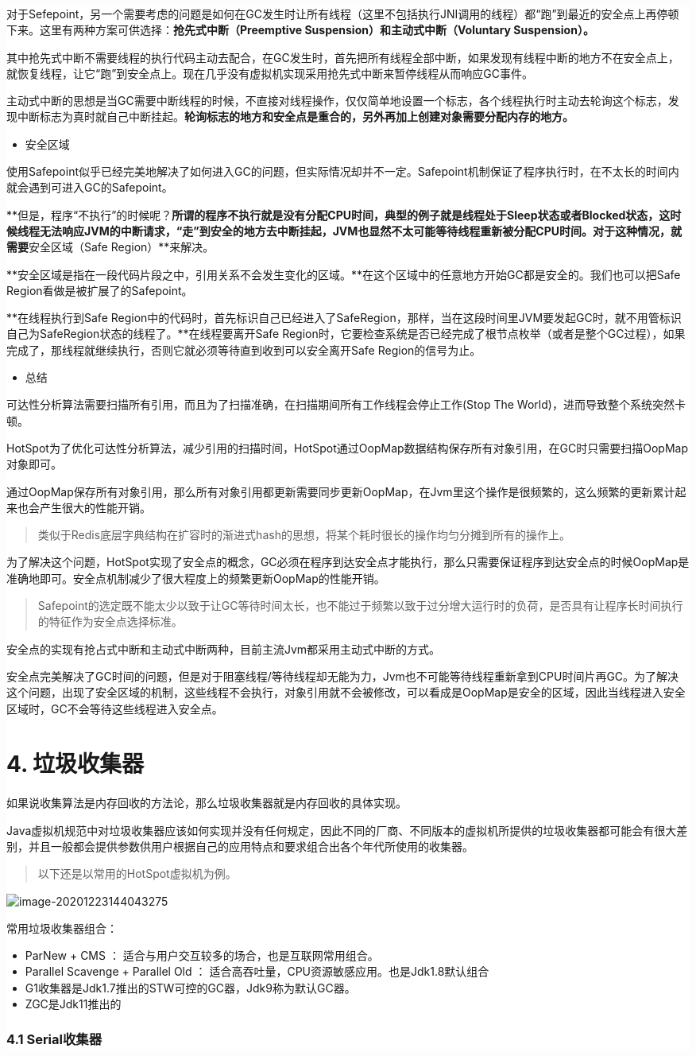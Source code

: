 对于Sefepoint，另一个需要考虑的问题是如何在GC发生时让所有线程（这里不包括执行JNI调用的线程）都“跑”到最近的安全点上再停顿下来。这里有两种方案可供选择：**抢先式中断（Preemptive Suspension）和主动式中断（Voluntary Suspension）。**

其中抢先式中断不需要线程的执行代码主动去配合，在GC发生时，首先把所有线程全部中断，如果发现有线程中断的地方不在安全点上，就恢复线程，让它“跑”到安全点上。现在几乎没有虚拟机实现采用抢先式中断来暂停线程从而响应GC事件。

主动式中断的思想是当GC需要中断线程的时候，不直接对线程操作，仅仅简单地设置一个标志，各个线程执行时主动去轮询这个标志，发现中断标志为真时就自己中断挂起。**轮询标志的地方和安全点是重合的，另外再加上创建对象需要分配内存的地方。**

- 安全区域

使用Safepoint似乎已经完美地解决了如何进入GC的问题，但实际情况却并不一定。Safepoint机制保证了程序执行时，在不太长的时间内就会遇到可进入GC的Safepoint。

**但是，程序“不执行”的时候呢？**所谓的程序不执行就是没有分配CPU时间，典型的例子就是线程处于Sleep状态或者Blocked状态，这时候线程无法响应JVM的中断请求，“走”到安全的地方去中断挂起，JVM也显然不太可能等待线程重新被分配CPU时间。对于这种情况，就需要**安全区域（Safe Region）**来解决。

**安全区域是指在一段代码片段之中，引用关系不会发生变化的区域。**在这个区域中的任意地方开始GC都是安全的。我们也可以把Safe Region看做是被扩展了的Safepoint。

**在线程执行到Safe Region中的代码时，首先标识自己已经进入了SafeRegion，那样，当在这段时间里JVM要发起GC时，就不用管标识自己为SafeRegion状态的线程了。**在线程要离开Safe Region时，它要检查系统是否已经完成了根节点枚举（或者是整个GC过程），如果完成了，那线程就继续执行，否则它就必须等待直到收到可以安全离开Safe Region的信号为止。

- 总结

可达性分析算法需要扫描所有引用，而且为了扫描准确，在扫描期间所有工作线程会停止工作(Stop The World)，进而导致整个系统突然卡顿。

HotSpot为了优化可达性分析算法，减少引用的扫描时间，HotSpot通过OopMap数据结构保存所有对象引用，在GC时只需要扫描OopMap对象即可。

通过OopMap保存所有对象引用，那么所有对象引用都更新需要同步更新OopMap，在Jvm里这个操作是很频繁的，这么频繁的更新累计起来也会产生很大的性能开销。

> 类似于Redis底层字典结构在扩容时的渐进式hash的思想，将某个耗时很长的操作均匀分摊到所有的操作上。

为了解决这个问题，HotSpot实现了安全点的概念，GC必须在程序到达安全点才能执行，那么只需要保证程序到达安全点的时候OopMap是准确地即可。安全点机制减少了很大程度上的频繁更新OopMap的性能开销。

> Safepoint的选定既不能太少以致于让GC等待时间太长，也不能过于频繁以致于过分增大运行时的负荷，是否具有让程序长时间执行的特征作为安全点选择标准。

安全点的实现有抢占式中断和主动式中断两种，目前主流Jvm都采用主动式中断的方式。

安全点完美解决了GC时间的问题，但是对于阻塞线程/等待线程却无能为力，Jvm也不可能等待线程重新拿到CPU时间片再GC。为了解决这个问题，出现了安全区域的机制，这些线程不会执行，对象引用就不会被修改，可以看成是OopMap是安全的区域，因此当线程进入安全区域时，GC不会等待这些线程进入安全点。

# 4. 垃圾收集器

如果说收集算法是内存回收的方法论，那么垃圾收集器就是内存回收的具体实现。

Java虚拟机规范中对垃圾收集器应该如何实现并没有任何规定，因此不同的厂商、不同版本的虚拟机所提供的垃圾收集器都可能会有很大差别，并且一般都会提供参数供用户根据自己的应用特点和要求组合出各个年代所使用的收集器。

> 以下还是以常用的HotSpot虚拟机为例。

![image-20201223144043275](http://rocks526.top/lzx/image-20201223144043275.png)

常用垃圾收集器组合：

- ParNew + CMS ： 适合与用户交互较多的场合，也是互联网常用组合。
- Parallel Scavenge + Parallel Old ： 适合高吞吐量，CPU资源敏感应用。也是Jdk1.8默认组合
- G1收集器是Jdk1.7推出的STW可控的GC器，Jdk9称为默认GC器。
- ZGC是Jdk11推出的

### 4.1 Serial收集器
